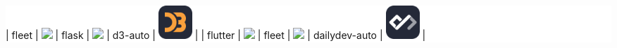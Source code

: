 | fleet                | <img src="./assets/fleet-dark.svg" width="48"> | flask                | <img src="./assets/flask-light.svg" width="48"> | d3-auto              | <img src="./assets/d3-auto.svg" width="48"> |
| flutter              | <img src="./assets/flutter-dark.svg" width="48"> | fleet                | <img src="./assets/fleet-light.svg" width="48"> | dailydev-auto        | <img src="./assets/dailydev-auto.svg" width="48"> |